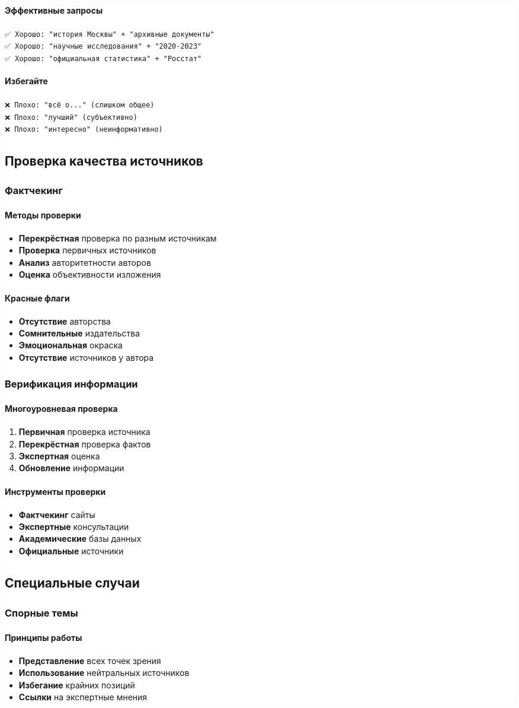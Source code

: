 #### Эффективные запросы
```
✅ Хорошо: "история Москвы" + "архивные документы"
✅ Хорошо: "научные исследования" + "2020-2023"
✅ Хорошо: "официальная статистика" + "Росстат"
```

#### Избегайте
```
❌ Плохо: "всё о..." (слишком общее)
❌ Плохо: "лучший" (субъективно)
❌ Плохо: "интересно" (неинформативно)
```

## Проверка качества источников

### Фактчекинг

#### Методы проверки
- **Перекрёстная** проверка по разным источникам
- **Проверка** первичных источников
- **Анализ** авторитетности авторов
- **Оценка** объективности изложения

#### Красные флаги
- **Отсутствие** авторства
- **Сомнительные** издательства
- **Эмоциональная** окраска
- **Отсутствие** источников у автора

### Верификация информации

#### Многоуровневая проверка
1. **Первичная** проверка источника
2. **Перекрёстная** проверка фактов
3. **Экспертная** оценка
4. **Обновление** информации

#### Инструменты проверки
- **Фактчекинг** сайты
- **Экспертные** консультации
- **Академические** базы данных
- **Официальные** источники

## Специальные случаи

### Спорные темы

#### Принципы работы
- **Представление** всех точек зрения
- **Использование** нейтральных источников
- **Избегание** крайних позиций
- **Ссылки** на экспертные мнения
